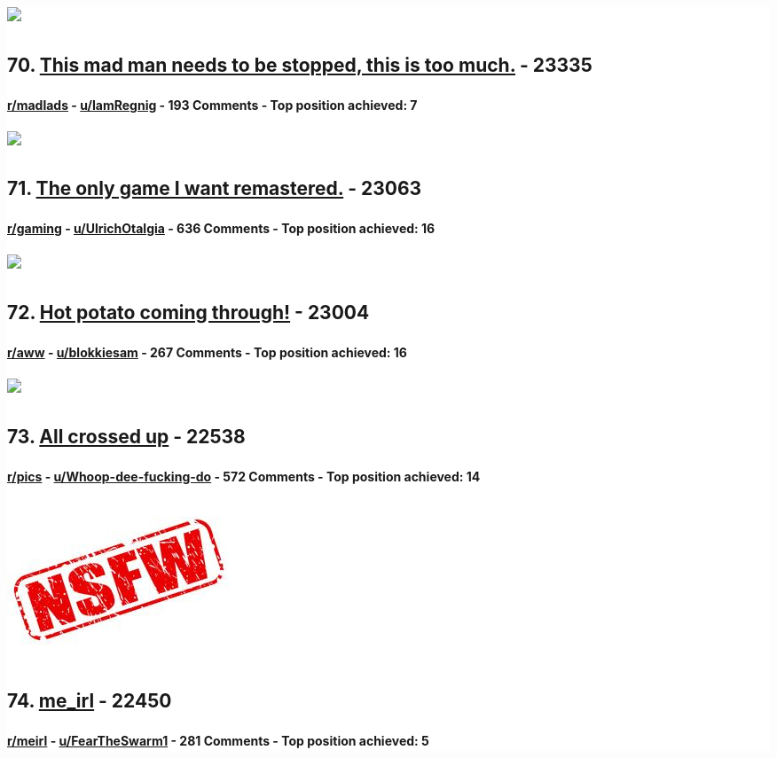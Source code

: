 <a href="http://www.newsweek.com/avenatti-hannity-cohen-spar-over-cnn-prediction-dropbox-tweet-898097"><img src="https://b.thumbs.redditmedia.com/6yqAFUghZOAoR3eaRK6WiBKte8ptYure-i4C857N0IY.jpg"></img></a>

## 70. [This mad man needs to be stopped, this is too much.](http://reddit.com/r/madlads/comments/8ec1x2/this_mad_man_needs_to_be_stopped_this_is_too_much/) - 23335
#### [r/madlads](http://reddit.com/r/madlads) - [u/IamRegnig](http://reddit.com/u/IamRegnig) - 193 Comments - Top position achieved: 7

<a href="https://i.redd.it/0609rg0q9ot01.png"><img src="https://b.thumbs.redditmedia.com/XLEsmRbeJYLrJIxBbWJLU1At-dO4NqpR-uk4Pai3KwE.jpg"></img></a>

## 71. [The only game I want remastered.](http://reddit.com/r/gaming/comments/8ef86r/the_only_game_i_want_remastered/) - 23063
#### [r/gaming](http://reddit.com/r/gaming) - [u/UlrichOtalgia](http://reddit.com/u/UlrichOtalgia) - 636 Comments - Top position achieved: 16

<a href="https://i.redd.it/ktil6xejaqt01.jpg"><img src="https://b.thumbs.redditmedia.com/dt9KgpFD7_U2jfA3Bx9xtBft9Skg610I1q1SikjeHhU.jpg"></img></a>

## 72. [Hot potato coming through!](http://reddit.com/r/aww/comments/8ecfm5/hot_potato_coming_through/) - 23004
#### [r/aww](http://reddit.com/r/aww) - [u/blokkiesam](http://reddit.com/u/blokkiesam) - 267 Comments - Top position achieved: 16

<a href="https://i.redd.it/hdznx2oliot01.gif"><img src="https://b.thumbs.redditmedia.com/55unlxLrjGyuivZpWFl6n-BpNgX-5FhQE5SLHCCxT5U.jpg"></img></a>

## 73. [All crossed up](http://reddit.com/r/pics/comments/8ebwa0/all_crossed_up/) - 22538
#### [r/pics](http://reddit.com/r/pics) - [u/Whoop-dee-fucking-do](http://reddit.com/u/Whoop-dee-fucking-do) - 572 Comments - Top position achieved: 14

<a href="https://i.redd.it/lvk1qktu5ot01.jpg"><img src="https://github.com/mgerb/top-of-reddit/raw/master/nsfw.jpg"></img></a>

## 74. [me_irl](http://reddit.com/r/meirl/comments/8e89en/me_irl/) - 22450
#### [r/meirl](http://reddit.com/r/meirl) - [u/FearTheSwarm1](http://reddit.com/u/FearTheSwarm1) - 281 Comments - Top position achieved: 5
